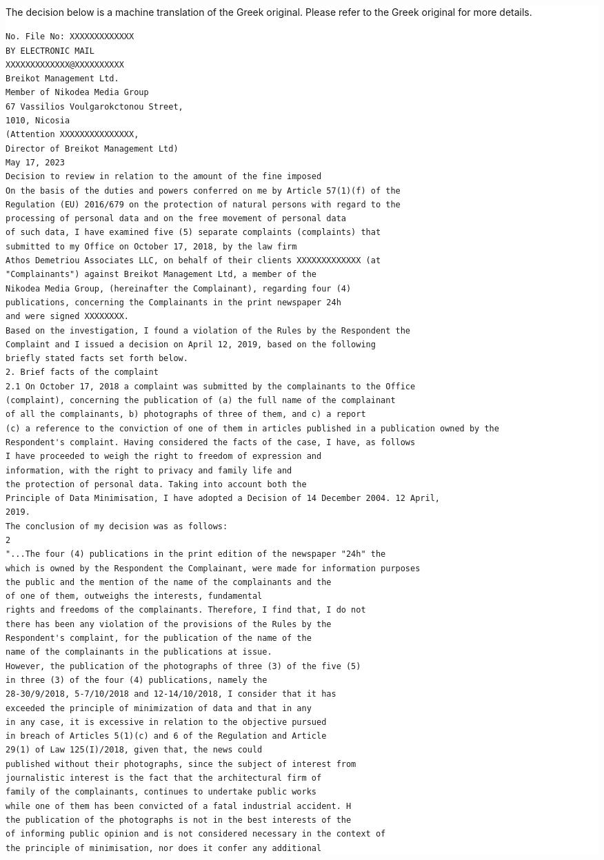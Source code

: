 The decision below is a machine translation of the Greek original. Please refer to the Greek original for more details.

```
No. File No: XXXXXXXXXXXXX
BY ELECTRONIC MAIL
XXXXXXXXXXXXX@XXXXXXXXXX
Breikot Management Ltd.
Member of Nikodea Media Group
67 Vassilios Voulgarokctonou Street,
1010, Nicosia
(Attention XXXXXXXXXXXXXXX,
Director of Breikot Management Ltd)
May 17, 2023
Decision to review in relation to the amount of the fine imposed
On the basis of the duties and powers conferred on me by Article 57(1)(f) of the
Regulation (EU) 2016/679 on the protection of natural persons with regard to the
processing of personal data and on the free movement of personal data
of such data, I have examined five (5) separate complaints (complaints) that
submitted to my Office on October 17, 2018, by the law firm
Athos Demetriou Associates LLC, on behalf of their clients XXXXXXXXXXXXX (at
"Complainants") against Breikot Management Ltd, a member of the
Nikodea Media Group, (hereinafter the Complainant), regarding four (4)
publications, concerning the Complainants in the print newspaper 24h
and were signed XXXXXXXX.
Based on the investigation, I found a violation of the Rules by the Respondent the
Complaint and I issued a decision on April 12, 2019, based on the following
briefly stated facts set forth below.
2. Brief facts of the complaint
2.1 On October 17, 2018 a complaint was submitted by the complainants to the Office
(complaint), concerning the publication of (a) the full name of the complainant
of all the complainants, b) photographs of three of them, and c) a report
(c) a reference to the conviction of one of them in articles published in a publication owned by the
Respondent's complaint. Having considered the facts of the case, I have, as follows
I have proceeded to weigh the right to freedom of expression and
information, with the right to privacy and family life and
the protection of personal data. Taking into account both the
Principle of Data Minimisation, I have adopted a Decision of 14 December 2004. 12 April,
2019.
The conclusion of my decision was as follows:
2
"...The four (4) publications in the print edition of the newspaper "24h" the
which is owned by the Respondent the Complainant, were made for information purposes
the public and the mention of the name of the complainants and the
of one of them, outweighs the interests, fundamental
rights and freedoms of the complainants. Therefore, I find that, I do not
there has been any violation of the provisions of the Rules by the
Respondent's complaint, for the publication of the name of the
name of the complainants in the publications at issue.
However, the publication of the photographs of three (3) of the five (5)
in three (3) of the four (4) publications, namely the
28-30/9/2018, 5-7/10/2018 and 12-14/10/2018, I consider that it has
exceeded the principle of minimization of data and that in any
in any case, it is excessive in relation to the objective pursued
in breach of Articles 5(1)(c) and 6 of the Regulation and Article
29(1) of Law 125(I)/2018, given that, the news could
published without their photographs, since the subject of interest from
journalistic interest is the fact that the architectural firm of
family of the complainants, continues to undertake public works
while one of them has been convicted of a fatal industrial accident. Η
the publication of the photographs is not in the best interests of the
of informing public opinion and is not considered necessary in the context of
the principle of minimisation, nor does it confer any additional
```